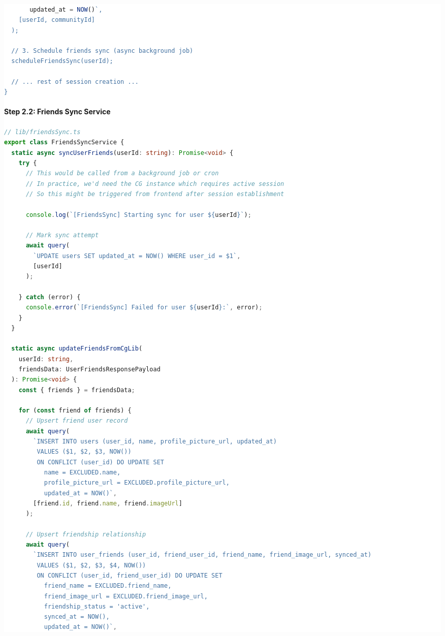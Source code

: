 ```typescript
       updated_at = NOW()`,
    [userId, communityId]
  );

  // 3. Schedule friends sync (async background job)
  scheduleFriendsSync(userId);

  // ... rest of session creation ...
}
```

#### **Step 2.2: Friends Sync Service**
```typescript
// lib/friendsSync.ts
export class FriendsSyncService {
  static async syncUserFriends(userId: string): Promise<void> {
    try {
      // This would be called from a background job or cron
      // In practice, we'd need the CG instance which requires active session
      // So this might be triggered from frontend after session establishment
      
      console.log(`[FriendsSync] Starting sync for user ${userId}`);
      
      // Mark sync attempt
      await query(
        `UPDATE users SET updated_at = NOW() WHERE user_id = $1`,
        [userId]
      );
      
    } catch (error) {
      console.error(`[FriendsSync] Failed for user ${userId}:`, error);
    }
  }

  static async updateFriendsFromCgLib(
    userId: string, 
    friendsData: UserFriendsResponsePayload
  ): Promise<void> {
    const { friends } = friendsData;
    
    for (const friend of friends) {
      // Upsert friend user record
      await query(
        `INSERT INTO users (user_id, name, profile_picture_url, updated_at)
         VALUES ($1, $2, $3, NOW())
         ON CONFLICT (user_id) DO UPDATE SET
           name = EXCLUDED.name,
           profile_picture_url = EXCLUDED.profile_picture_url,
           updated_at = NOW()`,
        [friend.id, friend.name, friend.imageUrl]
      );

      // Upsert friendship relationship
      await query(
        `INSERT INTO user_friends (user_id, friend_user_id, friend_name, friend_image_url, synced_at)
         VALUES ($1, $2, $3, $4, NOW())
         ON CONFLICT (user_id, friend_user_id) DO UPDATE SET
           friend_name = EXCLUDED.friend_name,
           friend_image_url = EXCLUDED.friend_image_url,
           friendship_status = 'active',
           synced_at = NOW(),
           updated_at = NOW()`,
```